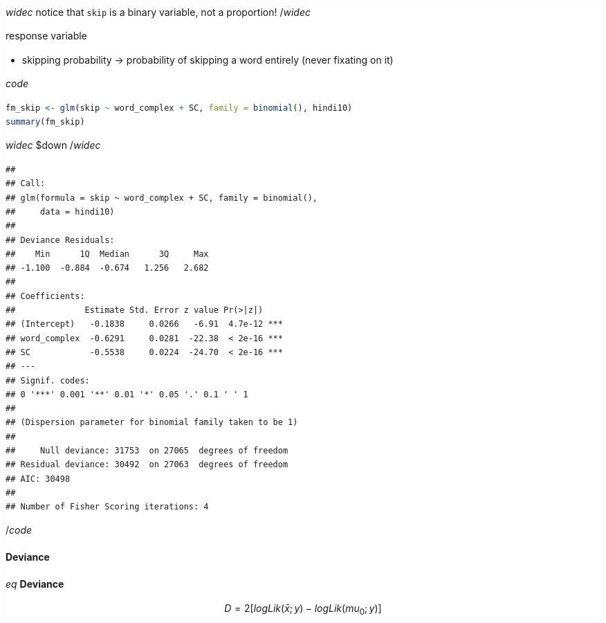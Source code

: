 $widec$
notice that `skip` is a binary variable, not a proportion!
$/widec$

response variable
- skipping probability -> probability of skipping a word entirely (never fixating on it)

$code$
```r
fm_skip <- glm(skip ~ word_complex + SC, family = binomial(), hindi10)
summary(fm_skip)
```

$widec$
$down
$/widec$

```
## 
## Call:
## glm(formula = skip ~ word_complex + SC, family = binomial(), 
##     data = hindi10)
## 
## Deviance Residuals: 
##    Min      1Q  Median      3Q     Max  
## -1.100  -0.884  -0.674   1.256   2.682  
## 
## Coefficients:
##              Estimate Std. Error z value Pr(>|z|)    
## (Intercept)   -0.1838     0.0266   -6.91  4.7e-12 ***
## word_complex  -0.6291     0.0281  -22.38  < 2e-16 ***
## SC            -0.5538     0.0224  -24.70  < 2e-16 ***
## ---
## Signif. codes:  
## 0 '***' 0.001 '**' 0.01 '*' 0.05 '.' 0.1 ' ' 1
## 
## (Dispersion parameter for binomial family taken to be 1)
## 
##     Null deviance: 31753  on 27065  degrees of freedom
## Residual deviance: 30492  on 27063  degrees of freedom
## AIC: 30498
## 
## Number of Fisher Scoring iterations: 4
```
$/code$

#### Deviance

$eq$
**Deviance**

$$
D = 2[logLik(\bar{x}; y) - logLik(mu_0; y)]
$$
